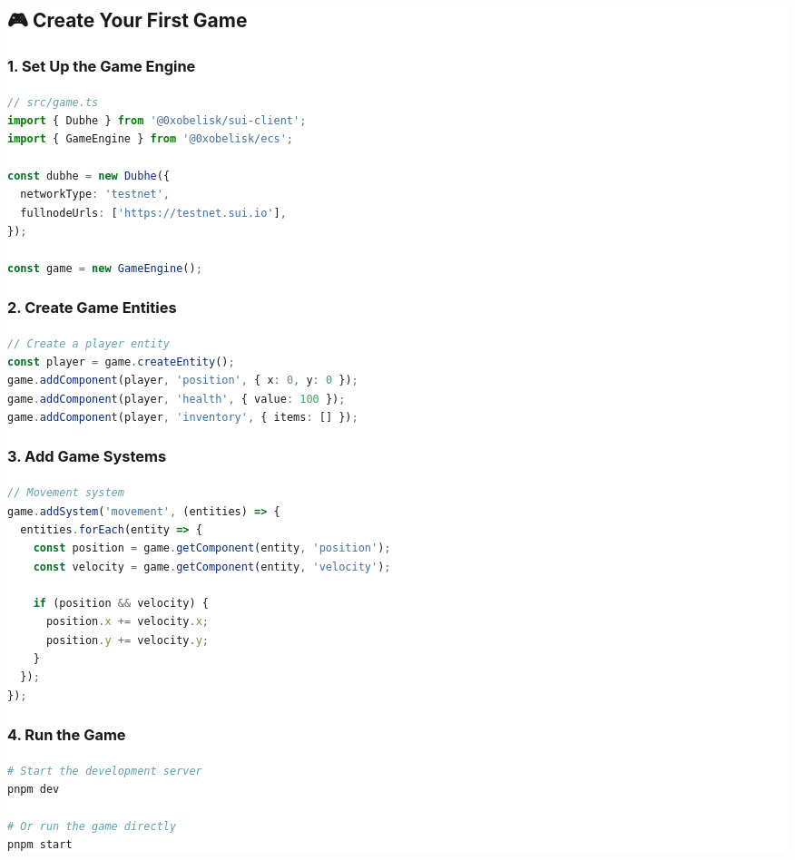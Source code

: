 ## 🎮 Create Your First Game

### 1. Set Up the Game Engine

```typescript
// src/game.ts
import { Dubhe } from '@0xobelisk/sui-client';
import { GameEngine } from '@0xobelisk/ecs';

const dubhe = new Dubhe({
  networkType: 'testnet',
  fullnodeUrls: ['https://testnet.sui.io'],
});

const game = new GameEngine();
```

### 2. Create Game Entities

```typescript
// Create a player entity
const player = game.createEntity();
game.addComponent(player, 'position', { x: 0, y: 0 });
game.addComponent(player, 'health', { value: 100 });
game.addComponent(player, 'inventory', { items: [] });
```

### 3. Add Game Systems

```typescript
// Movement system
game.addSystem('movement', (entities) => {
  entities.forEach(entity => {
    const position = game.getComponent(entity, 'position');
    const velocity = game.getComponent(entity, 'velocity');
    
    if (position && velocity) {
      position.x += velocity.x;
      position.y += velocity.y;
    }
  });
});
```

### 4. Run the Game

```bash
# Start the development server
pnpm dev

# Or run the game directly
pnpm start
```
